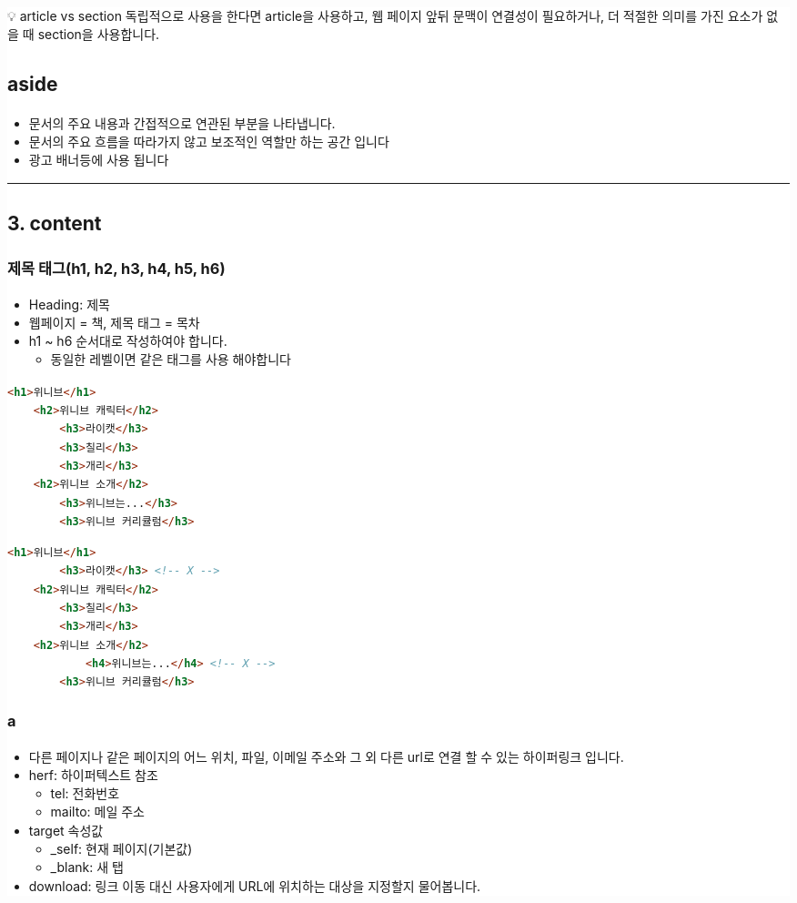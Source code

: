 <aside>
💡 article vs section
독립적으로 사용을 한다면 article을 사용하고, 웹 페이지 앞뒤 문맥이 연결성이 필요하거나, 더 적절한 의미를 가진 요소가 없을 때 section을 사용합니다.

</aside>

## aside

- 문서의 주요 내용과 간접적으로 연관된 부분을 나타냅니다.
- 문서의 주요 흐름을 따라가지 않고 보조적인 역할만 하는 공간 입니다
- 광고 배너등에 사용 됩니다

---

## 3. content

### 제목 태그(h1, h2, h3, h4, h5, h6)

- Heading: 제목
- 웹페이지 = 책, 제목 태그 = 목차
- h1 ~ h6 순서대로 작성하여야 합니다.
    - 동일한 레벨이면 같은 태그를 사용 해야합니다

```html
<h1>위니브</h1>
	<h2>위니브 캐릭터</h2>
		<h3>라이캣</h3>
		<h3>칠리</h3>
		<h3>개리</h3>
	<h2>위니브 소개</h2>
		<h3>위니브는...</h3>
		<h3>위니브 커리큘럼</h3>
```

```html
<h1>위니브</h1>
		<h3>라이캣</h3> <!-- X -->
	<h2>위니브 캐릭터</h2>
		<h3>칠리</h3>
		<h3>개리</h3>
	<h2>위니브 소개</h2>
			<h4>위니브는...</h4> <!-- X -->
		<h3>위니브 커리큘럼</h3>
```

### a

- 다른 페이지나 같은 페이지의 어느 위치, 파일, 이메일 주소와 그 외 다른 url로 연결 할 수 있는 하이퍼링크 입니다.
- herf: 하이퍼텍스트 참조
    - tel: 전화번호
    - mailto: 메일 주소
- target 속성값
    - _self: 현재 페이지(기본값)
    - _blank: 새 탭
- download: 링크 이동 대신 사용자에게 URL에 위치하는 대상을 지정할지 물어봅니다.
